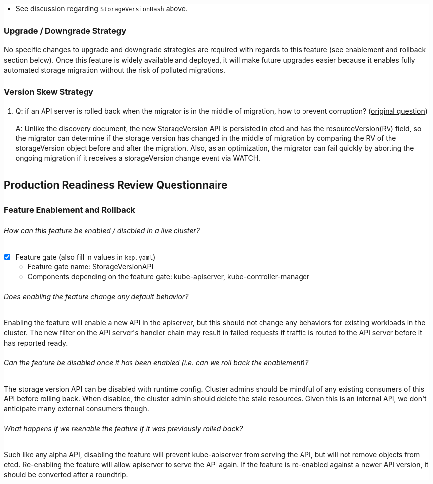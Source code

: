 - See discussion regarding `StorageVersionHash` above.

### Upgrade / Downgrade Strategy

No specific changes to upgrade and downgrade strategies are required with regards to this
feature (see enablement and rollback section below).  Once this feature is widely available
and deployed, it will make future upgrades easier because it enables fully automated storage
migration without the risk of polluted migrations.

### Version Skew Strategy

1. Q: if an API server is rolled back when the migrator is in the middle of
   migration, how to prevent corruption? ([original question])

   A: Unlike the discovery document, the new StorageVersion API is persisted in
   etcd and has the resourceVersion(RV) field, so the migrator can determine if
   the storage version has changed in the middle of migration by comparing the
   RV of the storageVersion object before and after the migration. Also, as an
   optimization, the migrator can fail quickly by aborting the ongoing migration
   if it receives a storageVersion change event via WATCH.

   [original question]:https://github.com/kubernetes/enhancements/pull/1176#discussion_r307977970

## Production Readiness Review Questionnaire

### Feature Enablement and Rollback

###### How can this feature be enabled / disabled in a live cluster?

- [X] Feature gate (also fill in values in `kep.yaml`)
  - Feature gate name: StorageVersionAPI
  - Components depending on the feature gate: kube-apiserver, kube-controller-manager

###### Does enabling the feature change any default behavior?

Enabling the feature will enable a new API in the apiserver, but this should not change
any behaviors for existing workloads in the cluster.  The new filter on the API server's
handler chain may result in failed requests if traffic is routed to the API server before
it has reported ready.

###### Can the feature be disabled once it has been enabled (i.e. can we roll back the enablement)?

The storage version API can be disabled with runtime config.
Cluster admins should be mindful of any existing consumers of this API before rolling back.
When disabled, the cluster admin should delete the stale resources.
Given this is an internal API, we don't anticipate many external consumers though.

###### What happens if we reenable the feature if it was previously rolled back?

Such like any alpha API, disabling the feature will prevent kube-apiserver from serving the API,
but will not remove objects from etcd. Re-enabling the feature will allow apiserver to serve the
API again. If the feature is re-enabled against a newer API version, it should be converted after a roundtrip.


[kubernetes.io]: https://kubernetes.io/
[kubernetes/enhancements]: https://git.k8s.io/enhancements
[kubernetes/kubernetes]: https://git.k8s.io/kubernetes
[kubernetes/website]: https://git.k8s.io/website